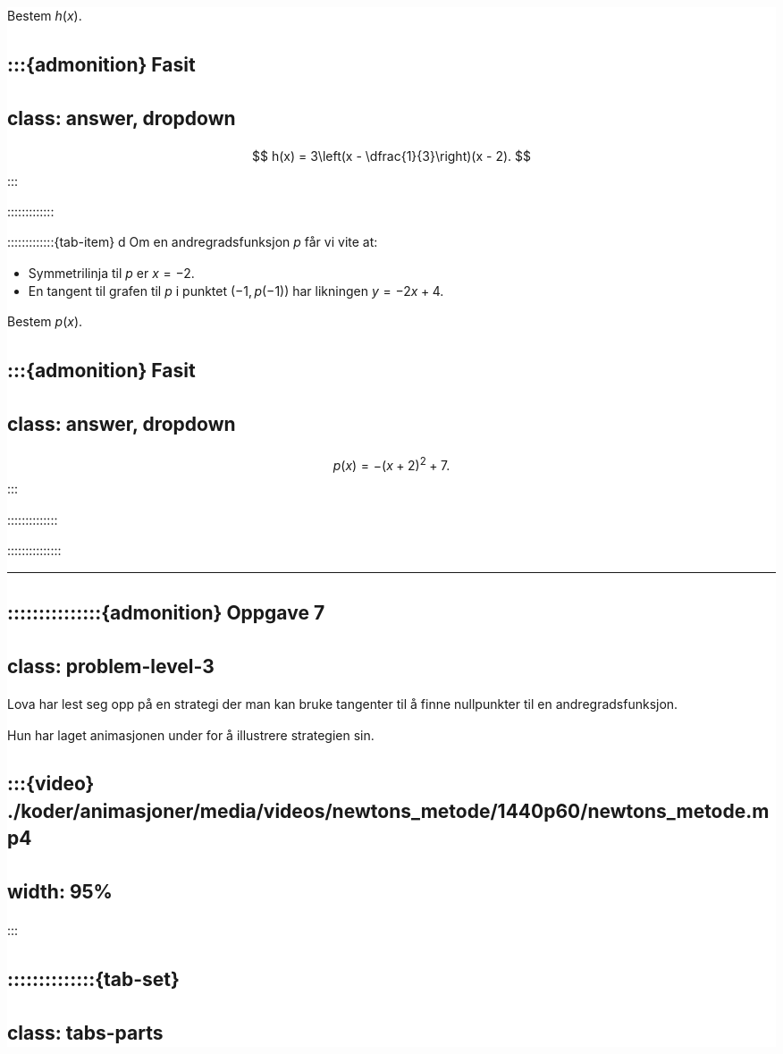 Bestem $h(x)$.

:::{admonition} Fasit
---
class: answer, dropdown
---
$$
h(x) = 3\left(x - \dfrac{1}{3}\right)(x - 2).
$$
:::

:::::::::::::


:::::::::::::{tab-item} d
Om en andregradsfunksjon $p$ får vi vite at:
* Symmetrilinja til $p$ er $x = -2$. 
* En tangent til grafen til $p$ i punktet $(-1, p(-1))$ har likningen $y = -2x + 4$.

Bestem $p(x)$.

:::{admonition} Fasit
---
class: answer, dropdown
---
$$
p(x) = -(x + 2)^2 + 7.
$$
:::

::::::::::::::

:::::::::::::::

---


:::::::::::::::{admonition} Oppgave 7
---
class: problem-level-3
---
Lova har lest seg opp på en strategi der man kan bruke tangenter til å finne nullpunkter til en andregradsfunksjon. 

Hun har laget animasjonen under for å illustrere strategien sin.

:::{video} ./koder/animasjoner/media/videos/newtons_metode/1440p60/newtons_metode.mp4
---
width: 95%
---
:::

::::::::::::::{tab-set}
---
class: tabs-parts
---
